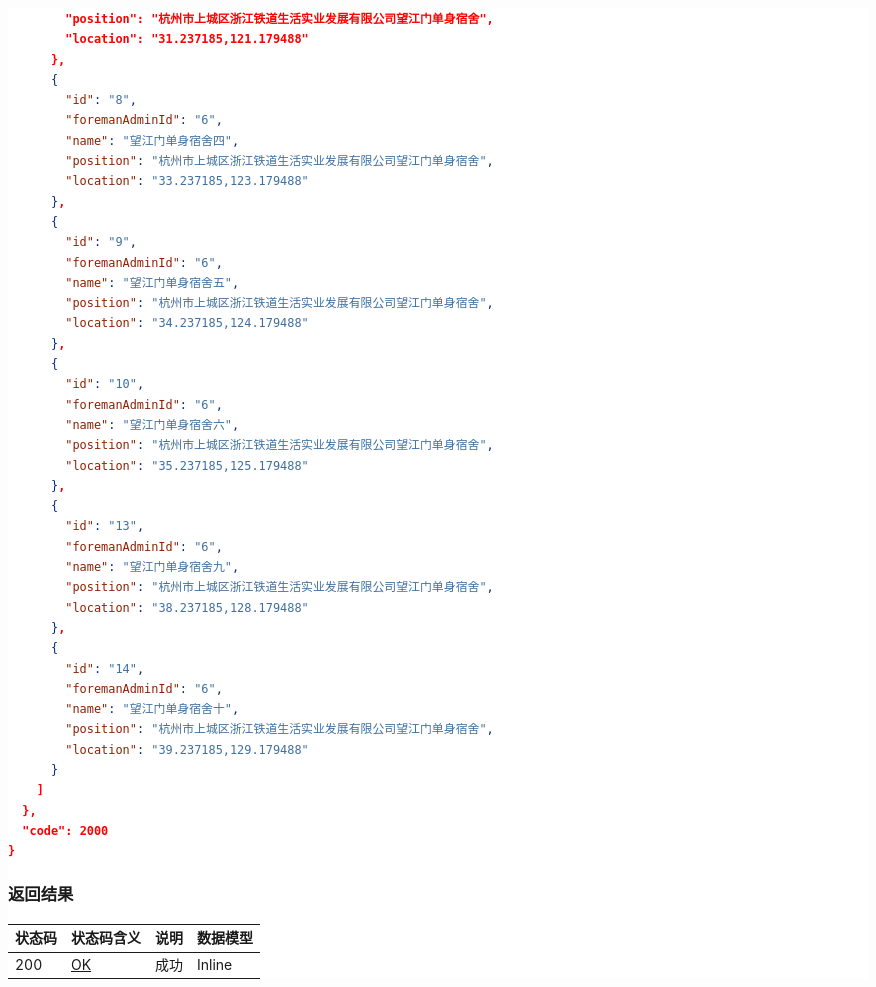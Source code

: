 ```json
        "position": "杭州市上城区浙江铁道生活实业发展有限公司望江门单身宿舍",
        "location": "31.237185,121.179488"
      },
      {
        "id": "8",
        "foremanAdminId": "6",
        "name": "望江门单身宿舍四",
        "position": "杭州市上城区浙江铁道生活实业发展有限公司望江门单身宿舍",
        "location": "33.237185,123.179488"
      },
      {
        "id": "9",
        "foremanAdminId": "6",
        "name": "望江门单身宿舍五",
        "position": "杭州市上城区浙江铁道生活实业发展有限公司望江门单身宿舍",
        "location": "34.237185,124.179488"
      },
      {
        "id": "10",
        "foremanAdminId": "6",
        "name": "望江门单身宿舍六",
        "position": "杭州市上城区浙江铁道生活实业发展有限公司望江门单身宿舍",
        "location": "35.237185,125.179488"
      },
      {
        "id": "13",
        "foremanAdminId": "6",
        "name": "望江门单身宿舍九",
        "position": "杭州市上城区浙江铁道生活实业发展有限公司望江门单身宿舍",
        "location": "38.237185,128.179488"
      },
      {
        "id": "14",
        "foremanAdminId": "6",
        "name": "望江门单身宿舍十",
        "position": "杭州市上城区浙江铁道生活实业发展有限公司望江门单身宿舍",
        "location": "39.237185,129.179488"
      }
    ]
  },
  "code": 2000
}
```

### 返回结果

|状态码|状态码含义|说明|数据模型|
|---|---|---|---|
|200|[OK](https://tools.ietf.org/html/rfc7231#section-6.3.1)|成功|Inline|

